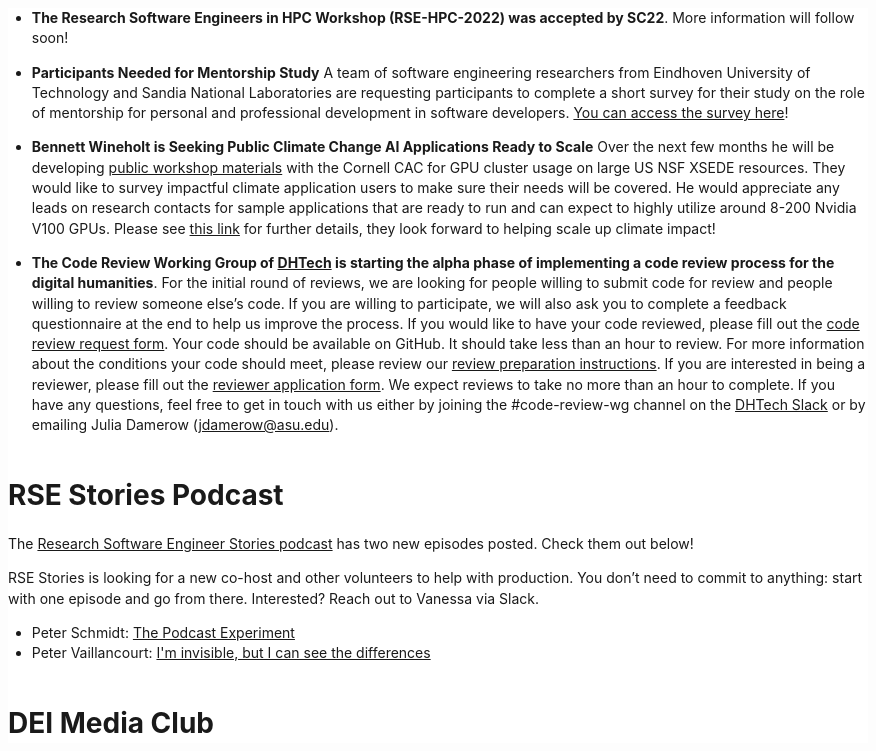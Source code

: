 * **The Research Software Engineers in HPC Workshop (RSE-HPC-2022) was accepted by SC22**. 
More information will follow soon! 
* **Participants Needed for Mentorship Study**
A team of software engineering researchers from Eindhoven University of Technology and Sandia National Laboratories are requesting participants to complete a short survey for their study on the role of mentorship for personal and professional development in software developers. [You can access the survey here](https://docs.google.com/forms/d/e/1FAIpQLSdJ8pXrfzQaJQ2uXQX3cv3lLAlCm0h5n2YhWl-2Wq2BN66nWQ/viewform)!

* **Bennett Wineholt is Seeking Public Climate Change AI Applications Ready to Scale**
Over the next few months he will be developing [public workshop materials](https://cvw.cac.cornell.edu/topics) with the Cornell CAC  for GPU cluster usage on large US NSF XSEDE resources. They would like to survey impactful climate application users to make sure their needs will be covered. He would appreciate any leads on research contacts for sample applications that are ready to run and can expect to highly utilize around 8-200 Nvidia V100 GPUs. Please see [this link](https://community.climatechange.ai/c/grants-finding-collaborators/seeking-public-ccai-applications-ready-to-scale) for further details, they look forward to helping scale up climate impact!

* **The Code Review Working Group of [DHTech](https://dh-tech.github.io/) is starting the alpha phase of implementing a code review process for the digital humanities**. For the initial round of reviews, we are looking for people willing to submit code for review and people willing to review someone else’s code. If you are willing to participate, we will also ask you to complete a feedback questionnaire at the end to help us improve the process.
If you would like to have your code reviewed, please fill out the [code review request form](https://forms.gle/DKmsBSNsUY35nr6x9). Your code should be available on GitHub. It should take less than an hour to review. For more information about the conditions your code should meet, please review our [review preparation instructions](https://github.com/DHCodeReview/DHCodeReview/wiki/Authors:-Preparing-a-Code-Review).
If you are interested in being a reviewer, please fill out the [reviewer application form](https://forms.gle/PepxF6U64AT2Y5TZA). We expect reviews to take no more than an hour to complete.
If you have any questions, feel free to get in touch with us either by joining the #code-review-wg channel on the [DHTech Slack](https://dh-tech.github.io/join/) or by emailing Julia Damerow ([jdamerow@asu.edu](mailto:jdamerow@asu.edu)).


<a name="podcast"></a>
# **RSE Stories Podcast**

The [Research Software Engineer Stories podcast](http://us-rse.org/rse-stories/) has two new episodes posted. Check them out below!

RSE Stories is looking for a new co-host and other volunteers to help with production. You don’t need to commit to anything: start with one episode and go from there. Interested? Reach out to Vanessa via Slack.

* Peter Schmidt: [The Podcast Experiment](http://us-rse.org/rse-stories/2022/peter-schmidt/)
* Peter Vaillancourt: [I'm invisible, but I can see the differences](http://us-rse.org/rse-stories/2022/peter-vaillancourt/)


<a name="dei-mc"></a>
# **DEI Media Club**
